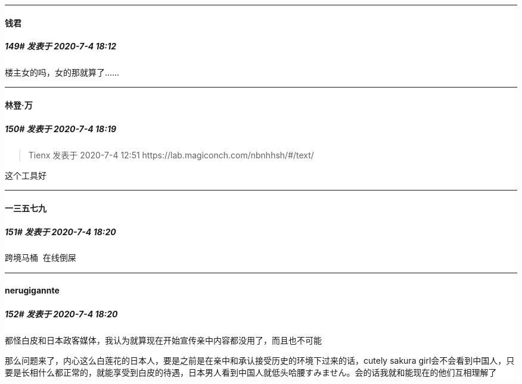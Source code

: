 





-----

####  钱君  
##### 149#       发表于 2020-7-4 18:12




楼主女的吗，女的那就算了……







-----

####  林登·万  
##### 150#       发表于 2020-7-4 18:19



<blockquote>Tienx 发表于 2020-7-4 12:51
https://lab.magiconch.com/nbnhhsh/#/text/</blockquote>
这个工具好







-----

####  一三五七九  
##### 151#       发表于 2020-7-4 18:20




跨境马桶  在线倒屎







-----

####  nerugigannte  
##### 152#       发表于 2020-7-4 18:20




都怪白皮和日本政客媒体，我认为就算现在开始宣传亲中内容都没用了，而且也不可能

那么问题来了，内心这么白莲花的日本人，要是之前是在亲中和承认接受历史的环境下过来的话，cutely sakura girl会不会看到中国人，只要是长相什么都正常的，就能享受到白皮的待遇，日本男人看到中国人就低头哈腰すみません。会的话我就和能现在的他们互相理解了


